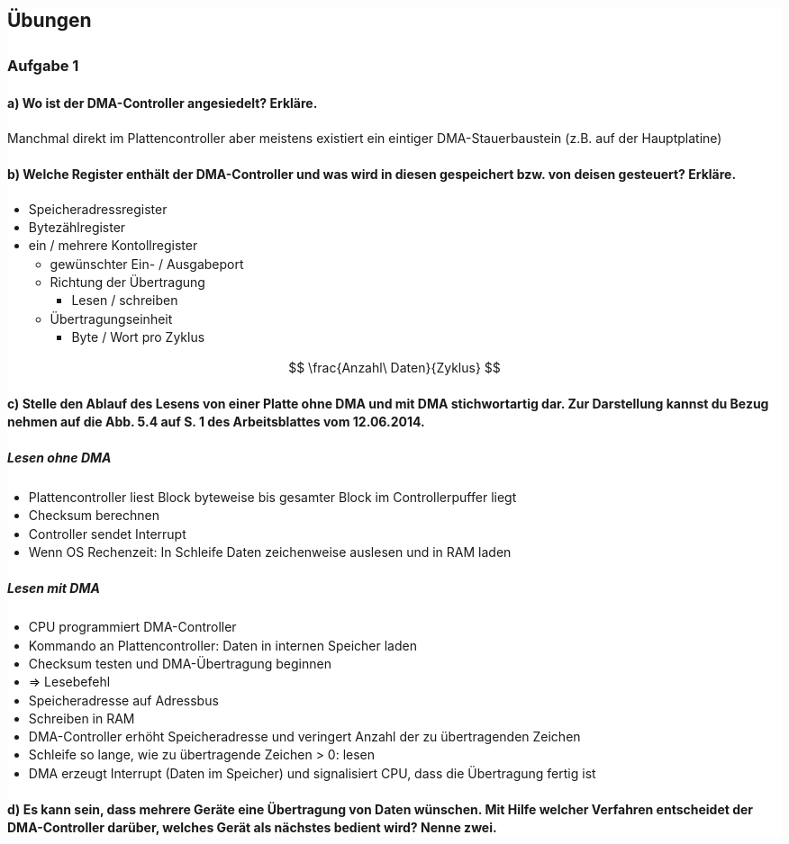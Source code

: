 ## Übungen

### Aufgabe 1

#### a) Wo ist der DMA-Controller angesiedelt? Erkläre.

Manchmal direkt im Plattencontroller aber meistens existiert ein eintiger DMA-Stauerbaustein (z.B. auf der Hauptplatine)

#### b) Welche Register enthält der DMA-Controller und was wird in diesen gespeichert bzw. von deisen gesteuert? Erkläre.

* Speicheradressregister
* Bytezählregister
* ein / mehrere Kontollregister
	* gewünschter Ein- / Ausgabeport
	* Richtung der Übertragung
		* Lesen / schreiben
	* Übertragungseinheit
		* Byte / Wort pro Zyklus

$$
\frac{Anzahl\ Daten}{Zyklus}
$$

#### c) Stelle den Ablauf des Lesens von einer Platte **ohne** DMA und **mit** DMA stichwortartig dar. Zur Darstellung kannst du Bezug nehmen auf die Abb. 5.4 auf S. 1 des Arbeitsblattes vom 12.06.2014.

##### Lesen ohne DMA

* Plattencontroller liest Block byteweise bis gesamter Block im Controllerpuffer liegt
* Checksum berechnen
* Controller sendet Interrupt
* Wenn OS Rechenzeit: In Schleife Daten zeichenweise auslesen und in RAM laden

##### Lesen mit DMA

* CPU programmiert DMA-Controller
* Kommando an Plattencontroller: Daten in internen Speicher laden
* Checksum testen und DMA-Übertragung beginnen
* => Lesebefehl
* Speicheradresse auf Adressbus
* Schreiben in RAM
* DMA-Controller erhöht Speicheradresse und veringert Anzahl der zu übertragenden Zeichen
* Schleife so lange, wie zu übertragende Zeichen > 0: lesen
* DMA erzeugt Interrupt (Daten im Speicher) und signalisiert CPU, dass die Übertragung fertig ist

#### d) Es kann sein, dass mehrere Geräte eine Übertragung von Daten wünschen. Mit Hilfe welcher Verfahren entscheidet der DMA-Controller darüber, welches Gerät als nächstes bedient wird? Nenne zwei.
